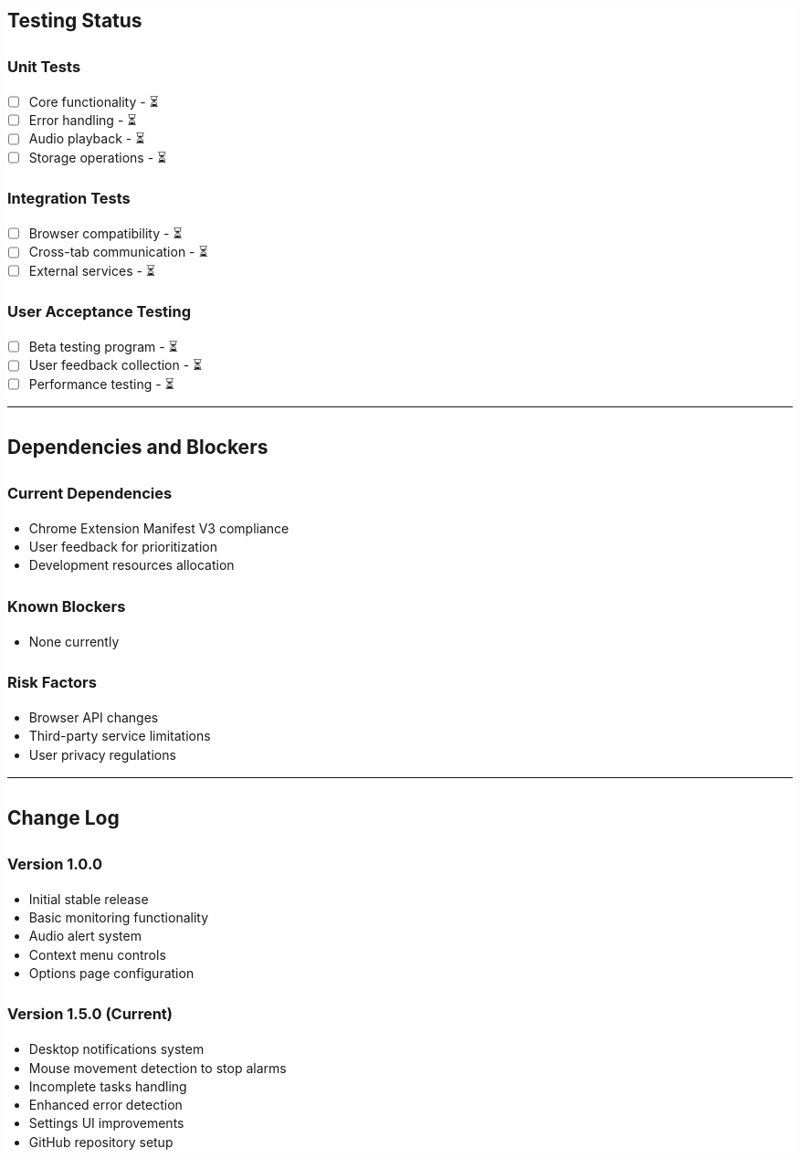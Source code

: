 
## Testing Status

### Unit Tests
- [ ] Core functionality - ⏳
- [ ] Error handling - ⏳
- [ ] Audio playback - ⏳
- [ ] Storage operations - ⏳

### Integration Tests
- [ ] Browser compatibility - ⏳
- [ ] Cross-tab communication - ⏳
- [ ] External services - ⏳

### User Acceptance Testing
- [ ] Beta testing program - ⏳
- [ ] User feedback collection - ⏳
- [ ] Performance testing - ⏳

---

## Dependencies and Blockers

### Current Dependencies
- Chrome Extension Manifest V3 compliance
- User feedback for prioritization
- Development resources allocation

### Known Blockers
- None currently

### Risk Factors
- Browser API changes
- Third-party service limitations
- User privacy regulations

---

## Change Log

### Version 1.0.0
- Initial stable release
- Basic monitoring functionality
- Audio alert system
- Context menu controls
- Options page configuration

### Version 1.5.0 (Current)
- Desktop notifications system
- Mouse movement detection to stop alarms
- Incomplete tasks handling
- Enhanced error detection
- Settings UI improvements
- GitHub repository setup
